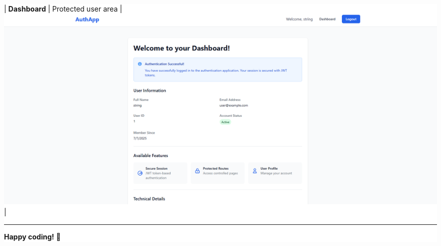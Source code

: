 | **Dashboard** | Protected user area | ![Dashboard](images/dashboard.png) |

---

**Happy coding!** 🎉
